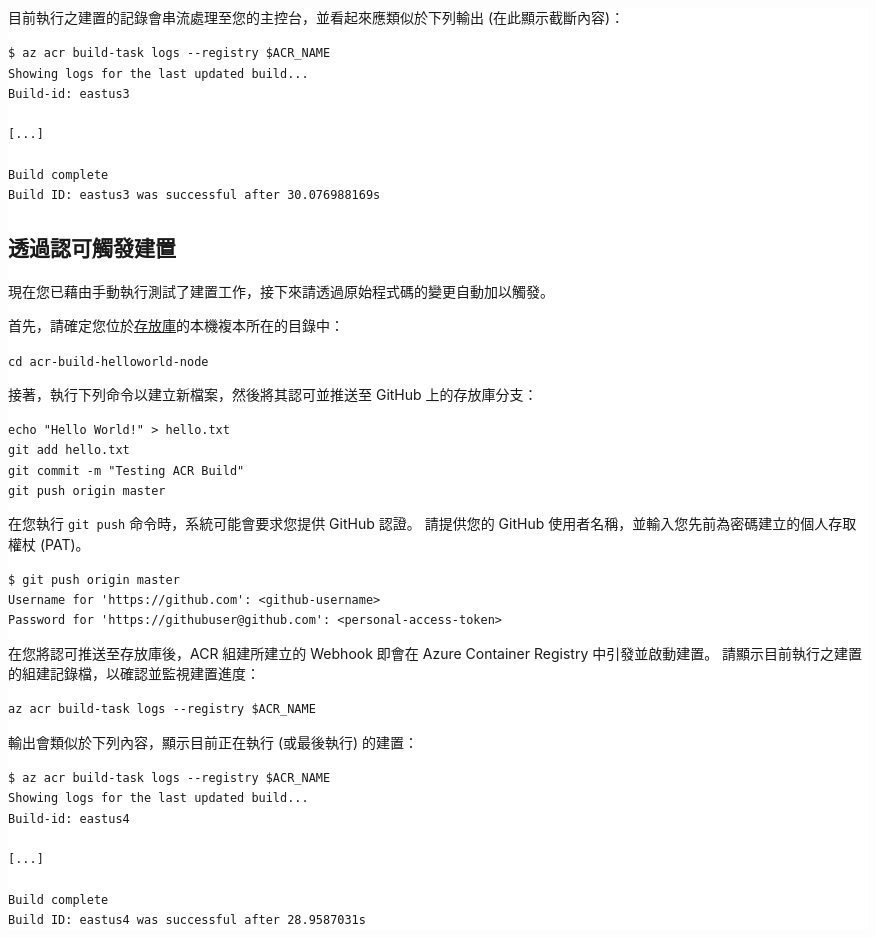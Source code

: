 目前執行之建置的記錄會串流處理至您的主控台，並看起來應類似於下列輸出 (在此顯示截斷內容)：

```console
$ az acr build-task logs --registry $ACR_NAME
Showing logs for the last updated build...
Build-id: eastus3

[...]

Build complete
Build ID: eastus3 was successful after 30.076988169s
```

## <a name="trigger-a-build-with-a-commit"></a>透過認可觸發建置

現在您已藉由手動執行測試了建置工作，接下來請透過原始程式碼的變更自動加以觸發。

首先，請確定您位於[存放庫][sample-repo]的本機複本所在的目錄中：

```azurecli-interactive
cd acr-build-helloworld-node
```

接著，執行下列命令以建立新檔案，然後將其認可並推送至 GitHub 上的存放庫分支：

```azurecli-interactive
echo "Hello World!" > hello.txt
git add hello.txt
git commit -m "Testing ACR Build"
git push origin master
```

在您執行 `git push` 命令時，系統可能會要求您提供 GitHub 認證。 請提供您的 GitHub 使用者名稱，並輸入您先前為密碼建立的個人存取權杖 (PAT)。

```console
$ git push origin master
Username for 'https://github.com': <github-username>
Password for 'https://githubuser@github.com': <personal-access-token>
```

在您將認可推送至存放庫後，ACR 組建所建立的 Webhook 即會在 Azure Container Registry 中引發並啟動建置。 請顯示目前執行之建置的組建記錄檔，以確認並監視建置進度：

```azurecli-interactive
az acr build-task logs --registry $ACR_NAME
```

輸出會類似於下列內容，顯示目前正在執行 (或最後執行) 的建置：

```console
$ az acr build-task logs --registry $ACR_NAME
Showing logs for the last updated build...
Build-id: eastus4

[...]

Build complete
Build ID: eastus4 was successful after 28.9587031s
```


[terms-of-use]: https://azure.microsoft.com/support/legal/preview-supplemental-terms/
[sample-repo]: https://github.com/Azure-Samples/acr-build-helloworld-node
[azure-cli]: /cli/azure/install-azure-cli
[az-acr-build-task]: /cli/azure/acr#az-acr-build-task
[az-acr-build-task-create]: /cli/azure/acr#az-acr-build-task-create
[az-acr-build-task-run]: /cli/azure/acr#az-acr-build-task-run
[az-acr-build-task-list-builds]: /cli/azure/acr#az-acr-build-task-list-build
[build-task-01-new-token]: ./media/container-registry-tutorial-build-tasks/build-task-01-new-token.png
[build-task-02-generated-token]: ./media/container-registry-tutorial-build-tasks/build-task-02-generated-token.png